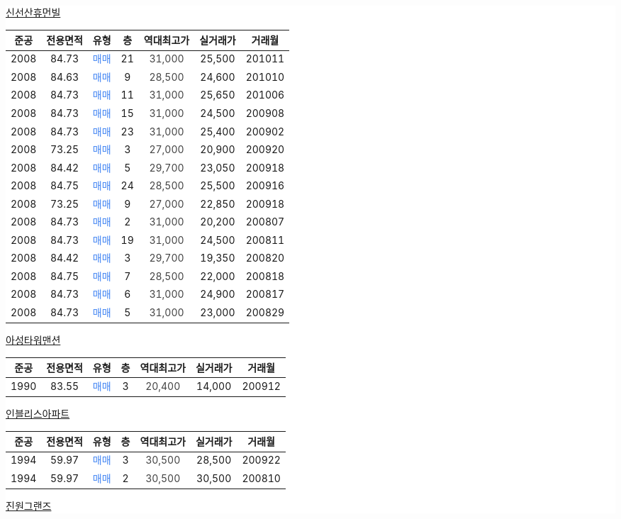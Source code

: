 [신선산휴먼빌](https://search.naver.com/search.naver?query=%EC%9A%B8%EC%82%B0%EA%B4%91%EC%97%AD%EC%8B%9C+%EB%82%A8%EA%B5%AC+%EC%84%A0%EC%95%94%EB%8F%99+%EC%8B%A0%EC%84%A0%EC%82%B0%ED%9C%B4%EB%A8%BC%EB%B9%8C)

|준공|전용면적|유형|층|역대최고가|실거래가|거래월|
|:---:|:---:|:---:|:---:|:---:|:---:|:---:|
|2008|84.73|<span style="color:#4285f3">매매</span>|21|<span style="color:#444444">31,000</span>|25,500|201011|
|2008|84.63|<span style="color:#4285f3">매매</span>|9|<span style="color:#444444">28,500</span>|24,600|201010|
|2008|84.73|<span style="color:#4285f3">매매</span>|11|<span style="color:#444444">31,000</span>|25,650|201006|
|2008|84.73|<span style="color:#4285f3">매매</span>|15|<span style="color:#444444">31,000</span>|24,500|200908|
|2008|84.73|<span style="color:#4285f3">매매</span>|23|<span style="color:#444444">31,000</span>|25,400|200902|
|2008|73.25|<span style="color:#4285f3">매매</span>|3|<span style="color:#444444">27,000</span>|20,900|200920|
|2008|84.42|<span style="color:#4285f3">매매</span>|5|<span style="color:#444444">29,700</span>|23,050|200918|
|2008|84.75|<span style="color:#4285f3">매매</span>|24|<span style="color:#444444">28,500</span>|25,500|200916|
|2008|73.25|<span style="color:#4285f3">매매</span>|9|<span style="color:#444444">27,000</span>|22,850|200918|
|2008|84.73|<span style="color:#4285f3">매매</span>|2|<span style="color:#444444">31,000</span>|20,200|200807|
|2008|84.73|<span style="color:#4285f3">매매</span>|19|<span style="color:#444444">31,000</span>|24,500|200811|
|2008|84.42|<span style="color:#4285f3">매매</span>|3|<span style="color:#444444">29,700</span>|19,350|200820|
|2008|84.75|<span style="color:#4285f3">매매</span>|7|<span style="color:#444444">28,500</span>|22,000|200818|
|2008|84.73|<span style="color:#4285f3">매매</span>|6|<span style="color:#444444">31,000</span>|24,900|200817|
|2008|84.73|<span style="color:#4285f3">매매</span>|5|<span style="color:#444444">31,000</span>|23,000|200829|

[아성타워맨션](https://search.naver.com/search.naver?query=%EC%9A%B8%EC%82%B0%EA%B4%91%EC%97%AD%EC%8B%9C+%EB%82%A8%EA%B5%AC+%EC%84%A0%EC%95%94%EB%8F%99+%EC%95%84%EC%84%B1%ED%83%80%EC%9B%8C%EB%A7%A8%EC%85%98)

|준공|전용면적|유형|층|역대최고가|실거래가|거래월|
|:---:|:---:|:---:|:---:|:---:|:---:|:---:|
|1990|83.55|<span style="color:#4285f3">매매</span>|3|<span style="color:#444444">20,400</span>|14,000|200912|

[인블리스아파트](https://search.naver.com/search.naver?query=%EC%9A%B8%EC%82%B0%EA%B4%91%EC%97%AD%EC%8B%9C+%EB%82%A8%EA%B5%AC+%EC%84%A0%EC%95%94%EB%8F%99+%EC%9D%B8%EB%B8%94%EB%A6%AC%EC%8A%A4%EC%95%84%ED%8C%8C%ED%8A%B8)

|준공|전용면적|유형|층|역대최고가|실거래가|거래월|
|:---:|:---:|:---:|:---:|:---:|:---:|:---:|
|1994|59.97|<span style="color:#4285f3">매매</span>|3|<span style="color:#444444">30,500</span>|28,500|200922|
|1994|59.97|<span style="color:#4285f3">매매</span>|2|<span style="color:#444444">30,500</span>|30,500|200810|

[진원그랜즈](https://search.naver.com/search.naver?query=%EC%9A%B8%EC%82%B0%EA%B4%91%EC%97%AD%EC%8B%9C+%EB%82%A8%EA%B5%AC+%EC%84%A0%EC%95%94%EB%8F%99+%EC%A7%84%EC%9B%90%EA%B7%B8%EB%9E%9C%EC%A6%88)
